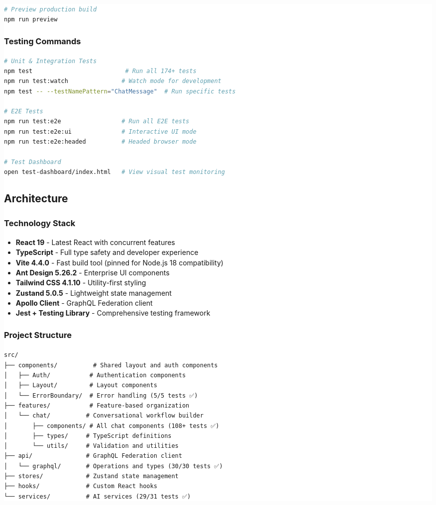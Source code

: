 ```bash
# Preview production build
npm run preview
```

### Testing Commands

```bash
# Unit & Integration Tests
npm test                          # Run all 174+ tests
npm run test:watch               # Watch mode for development
npm test -- --testNamePattern="ChatMessage"  # Run specific tests

# E2E Tests
npm run test:e2e                 # Run all E2E tests
npm run test:e2e:ui              # Interactive UI mode
npm run test:e2e:headed          # Headed browser mode

# Test Dashboard
open test-dashboard/index.html   # View visual test monitoring
```

## Architecture

### Technology Stack
- **React 19** - Latest React with concurrent features
- **TypeScript** - Full type safety and developer experience
- **Vite 4.4.0** - Fast build tool (pinned for Node.js 18 compatibility)
- **Ant Design 5.26.2** - Enterprise UI components
- **Tailwind CSS 4.1.10** - Utility-first styling
- **Zustand 5.0.5** - Lightweight state management
- **Apollo Client** - GraphQL Federation client
- **Jest + Testing Library** - Comprehensive testing framework

### Project Structure

```
src/
├── components/          # Shared layout and auth components
│   ├── Auth/           # Authentication components
│   ├── Layout/         # Layout components  
│   └── ErrorBoundary/  # Error handling (5/5 tests ✅)
├── features/           # Feature-based organization
│   └── chat/          # Conversational workflow builder
│       ├── components/ # All chat components (108+ tests ✅)
│       ├── types/     # TypeScript definitions
│       └── utils/     # Validation and utilities
├── api/               # GraphQL Federation client
│   └── graphql/       # Operations and types (30/30 tests ✅)
├── stores/            # Zustand state management
├── hooks/             # Custom React hooks
└── services/          # AI services (29/31 tests ✅)
```
